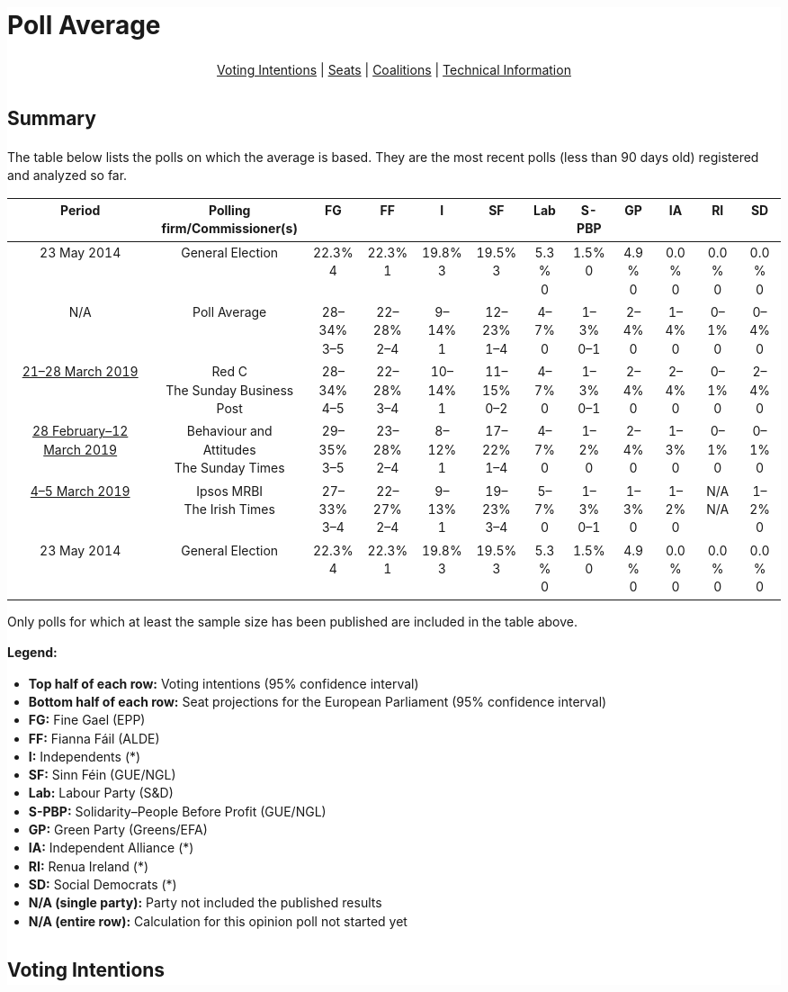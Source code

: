 # Poll Average

<p align="center"><a href="#voting-intentions">Voting Intentions</a> | <a href="#seats">Seats</a> | <a href="#coalitions">Coalitions</a> | <a href="#technical-information">Technical Information</a></p>

## Summary

The table below lists the polls on which the average is based. They are the most recent polls (less than 90 days old) registered and analyzed so far.

| Period     | Polling firm/Commissioner(s) | FG | FF | I | SF | Lab | S-PBP | GP | IA | RI | SD |
|:----------:|:----------------------------:|:--:|:--:|:--:|:--:|:--:|:--:|:--:|:--:|:--:|:--:|
| 23 May 2014 | General Election | 22.3% <br> 4 | 22.3% <br> 1 | 19.8% <br> 3 | 19.5% <br> 3 | 5.3% <br> 0 | 1.5% <br> 0 | 4.9% <br> 0 | 0.0% <br> 0 | 0.0% <br> 0 | 0.0% <br> 0 |
| N/A | Poll Average | 28–34% <br> 3–5 | 22–28% <br> 2–4 | 9–14% <br> 1 | 12–23% <br> 1–4 | 4–7% <br> 0 | 1–3% <br> 0–1 | 2–4% <br> 0 | 1–4% <br> 0 | 0–1% <br> 0 | 0–4% <br> 0 |
| [21–28 March 2019](2019-03-28-RedC.html) | Red C <br> The Sunday Business Post | 28–34% <br> 4–5 | 22–28% <br> 3–4 | 10–14% <br> 1 | 11–15% <br> 0–2 | 4–7% <br> 0 | 1–3% <br> 0–1 | 2–4% <br> 0 | 2–4% <br> 0 | 0–1% <br> 0 | 2–4% <br> 0 |
| [28 February–12 March 2019](2019-03-12-BehaviourandAttitudes.html) | Behaviour and Attitudes <br> The Sunday Times | 29–35% <br> 3–5 | 23–28% <br> 2–4 | 8–12% <br> 1 | 17–22% <br> 1–4 | 4–7% <br> 0 | 1–2% <br> 0 | 2–4% <br> 0 | 1–3% <br> 0 | 0–1% <br> 0 | 0–1% <br> 0 |
| [4–5 March 2019](2019-03-05-IpsosMRBI.html) | Ipsos MRBI <br> The Irish Times | 27–33% <br> 3–4 | 22–27% <br> 2–4 | 9–13% <br> 1 | 19–23% <br> 3–4 | 5–7% <br> 0 | 1–3% <br> 0–1 | 1–3% <br> 0 | 1–2% <br> 0 | N/A <br> N/A | 1–2% <br> 0 |
| 23 May 2014 | General Election | 22.3% <br> 4 | 22.3% <br> 1 | 19.8% <br> 3 | 19.5% <br> 3 | 5.3% <br> 0 | 1.5% <br> 0 | 4.9% <br> 0 | 0.0% <br> 0 | 0.0% <br> 0 | 0.0% <br> 0 |

Only polls for which at least the sample size has been published are included in the table above.

**Legend:**
+ **Top half of each row:** Voting intentions (95% confidence interval)
+ **Bottom half of each row:** Seat projections for the European Parliament (95% confidence interval)
+ **FG:** Fine Gael (EPP)
+ **FF:** Fianna Fáil (ALDE)
+ **I:** Independents (*)
+ **SF:** Sinn Féin (GUE/NGL)
+ **Lab:** Labour Party (S&D)
+ **S-PBP:** Solidarity–People Before Profit (GUE/NGL)
+ **GP:** Green Party (Greens/EFA)
+ **IA:** Independent Alliance (*)
+ **RI:** Renua Ireland (*)
+ **SD:** Social Democrats (*)
+ **N/A (single party):** Party not included the published results
+ **N/A (entire row):** Calculation for this opinion poll not started yet

## Voting Intentions

